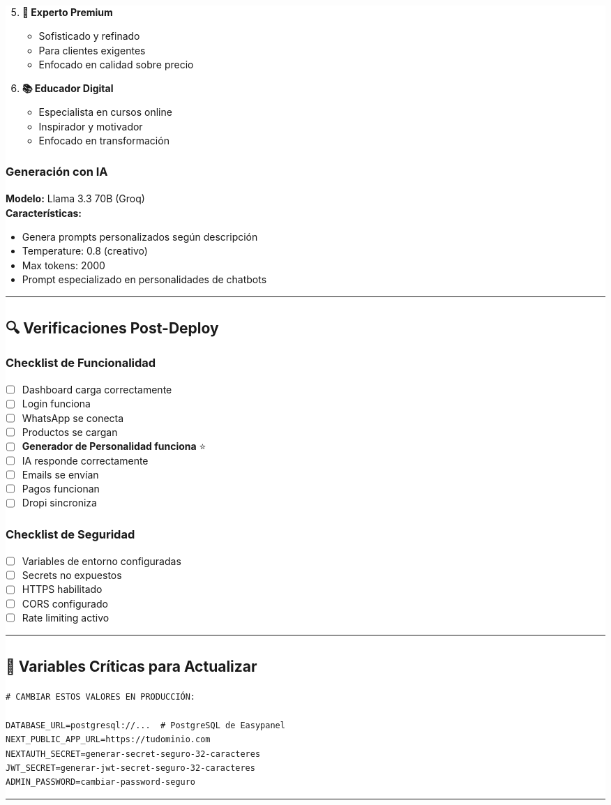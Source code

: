 5. **👔 Experto Premium**
   - Sofisticado y refinado
   - Para clientes exigentes
   - Enfocado en calidad sobre precio

6. **📚 Educador Digital**
   - Especialista en cursos online
   - Inspirador y motivador
   - Enfocado en transformación

### Generación con IA

**Modelo:** Llama 3.3 70B (Groq)  
**Características:**
- Genera prompts personalizados según descripción
- Temperature: 0.8 (creativo)
- Max tokens: 2000
- Prompt especializado en personalidades de chatbots

---

## 🔍 Verificaciones Post-Deploy

### Checklist de Funcionalidad
- [ ] Dashboard carga correctamente
- [ ] Login funciona
- [ ] WhatsApp se conecta
- [ ] Productos se cargan
- [ ] **Generador de Personalidad funciona** ⭐
- [ ] IA responde correctamente
- [ ] Emails se envían
- [ ] Pagos funcionan
- [ ] Dropi sincroniza

### Checklist de Seguridad
- [ ] Variables de entorno configuradas
- [ ] Secrets no expuestos
- [ ] HTTPS habilitado
- [ ] CORS configurado
- [ ] Rate limiting activo

---

## 📝 Variables Críticas para Actualizar

```env
# CAMBIAR ESTOS VALORES EN PRODUCCIÓN:

DATABASE_URL=postgresql://...  # PostgreSQL de Easypanel
NEXT_PUBLIC_APP_URL=https://tudominio.com
NEXTAUTH_SECRET=generar-secret-seguro-32-caracteres
JWT_SECRET=generar-jwt-secret-seguro-32-caracteres
ADMIN_PASSWORD=cambiar-password-seguro
```

---